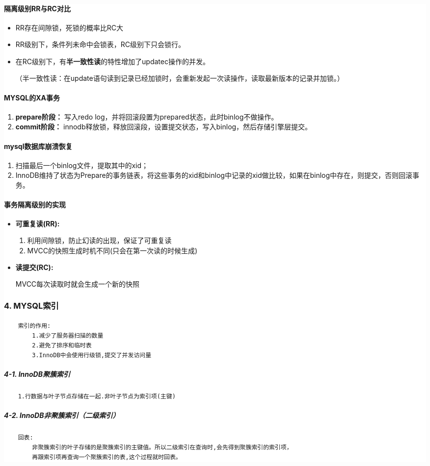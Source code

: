 

#### 隔离级别RR与RC对比

- RR存在间隙锁，死锁的概率比RC大

- RR级别下，条件列未命中会锁表，RC级别下只会锁行。

- 在RC级别下，有**半一致性读**的特性增加了updatec操作的并发。

  （半一致性读：在update语句读到记录已经加锁时，会重新发起一次读操作，读取最新版本的记录并加锁。）



#### MYSQL的XA事务

1. **prepare阶段：**  写入redo log，并将回滚段置为prepared状态，此时binlog不做操作。
2. **commit阶段：** innodb释放锁，释放回滚段，设置提交状态，写入binlog，然后存储引擎层提交。



#### mysql数据库崩溃恢复

1. 扫描最后一个binlog文件，提取其中的xid；
2. InnoDB维持了状态为Prepare的事务链表，将这些事务的xid和binlog中记录的xid做比较，如果在binlog中存在，则提交，否则回滚事务。



#### 事务隔离级别的实现

- **可重复读(RR):**
  1. 利用间隙锁，防止幻读的出现，保证了可重复读
  2. MVCC的快照生成时机不同(只会在第一次读的时候生成)
  
- **读提交(RC):**

  MVCC每次读取时就会生成一个新的快照

  

### 4. MYSQL索引

```
	索引的作用:
		1.减少了服务器扫描的数量
		2.避免了排序和临时表
		3.InnoDB中会使用行级锁,提交了并发访问量
```

##### 4-1. InnoDB聚簇索引

```
	1.行数据与叶子节点存储在一起.非叶子节点为索引项(主键)	
```

##### 4-2. InnoDB非聚簇索引（二级索引）

```
	回表:
		非聚簇索引的叶子存储的是聚簇索引的主键值。所以二级索引在查询时,会先得到聚簇索引的索引项，
		再跟索引项再查询一个聚簇索引的表,这个过程就时回表。
```
